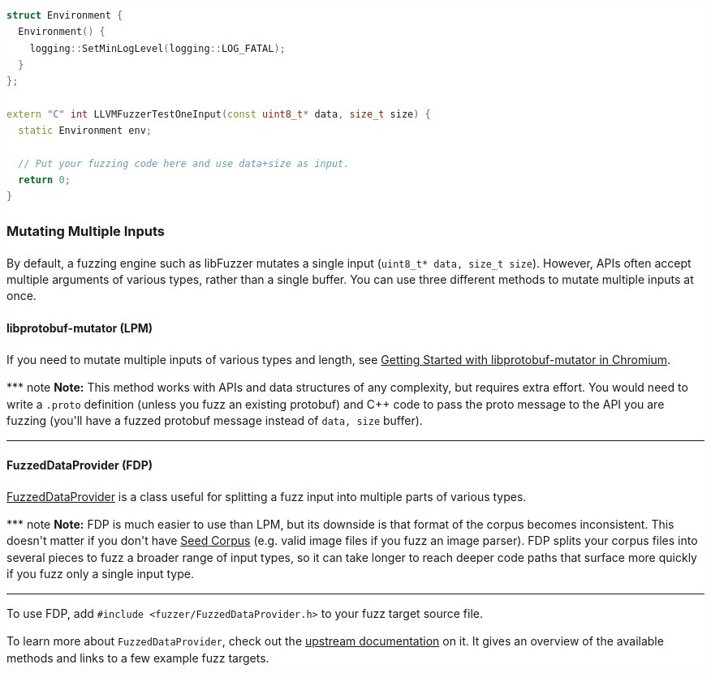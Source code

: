 ```cpp
struct Environment {
  Environment() {
    logging::SetMinLogLevel(logging::LOG_FATAL);
  }
};

extern "C" int LLVMFuzzerTestOneInput(const uint8_t* data, size_t size) {
  static Environment env;

  // Put your fuzzing code here and use data+size as input.
  return 0;
}
```

### Mutating Multiple Inputs

By default, a fuzzing engine such as libFuzzer mutates a single input (`uint8_t*
data, size_t size`). However, APIs often accept multiple arguments of various
types, rather than a single buffer. You can use three different methods to
mutate multiple inputs at once.

#### libprotobuf-mutator (LPM)

If you need to mutate multiple inputs of various types and length, see [Getting
Started with libprotobuf-mutator in Chromium].

*** note
**Note:** This method works with APIs and data structures of any complexity, but
requires extra effort. You would need to write a `.proto` definition (unless you
fuzz an existing protobuf) and C++ code to pass the proto message to the API you
are fuzzing (you'll have a fuzzed protobuf message instead of `data, size`
buffer).
***

#### FuzzedDataProvider (FDP)

[FuzzedDataProvider] is a class useful for splitting a fuzz input into multiple
parts of various types.

*** note
**Note:** FDP is much easier to use than LPM, but its downside is that format of
the corpus becomes inconsistent. This doesn't matter if you don't have [Seed
Corpus] (e.g. valid image files if you fuzz an image parser). FDP splits your
corpus files into several pieces to fuzz a broader range of input types, so it
can take longer to reach deeper code paths that surface more quickly if you fuzz
only a single input type.
***

To use FDP, add `#include <fuzzer/FuzzedDataProvider.h>` to your fuzz target
source file.

To learn more about `FuzzedDataProvider`, check out the [upstream documentation]
on it. It gives an overview of the available methods and links to a few example
fuzz targets.


[AFL]: AFL_integration.md
[AddressSanitizer]: http://clang.llvm.org/docs/AddressSanitizer.html
[ClusterFuzz status]: libFuzzer_integration.md#Status-Links
[Efficient Fuzzing Guide]: efficient_fuzzing.md
[FuzzedDataProvider]: https://cs.chromium.org/chromium/src/third_party/libFuzzer/src/utils/FuzzedDataProvider.h
[Fuzzer Dictionary]: efficient_fuzzing.md#Fuzzer-dictionary
[GN]: https://gn.googlesource.com/gn/+/master/README.md
[Getting Started with libprotobuf-mutator in Chromium]: libprotobuf-mutator.md
[Integration Reference]: reference.md
[MemorySanitizer]: http://clang.llvm.org/docs/MemorySanitizer.html
[Seed Corpus]: efficient_fuzzing.md#Seed-corpus
[UndefinedBehaviorSanitizer]: http://clang.llvm.org/docs/UndefinedBehaviorSanitizer.html
[code coverage report]: efficient_fuzzing.md#Code-coverage
[crbug/598448]: https://bugs.chromium.org/p/chromium/issues/detail?id=598448
[upstream documentation]: https://github.com/google/fuzzing/blob/master/docs/split-inputs.md#fuzzed-data-provider
[libFuzzer's output documentation]: http://llvm.org/docs/LibFuzzer.html#output
[quic_stream_factory_fuzzer.cc]: https://cs.chromium.org/chromium/src/net/quic/quic_stream_factory_fuzzer.cc
[sanitizers]: https://github.com/google/sanitizers